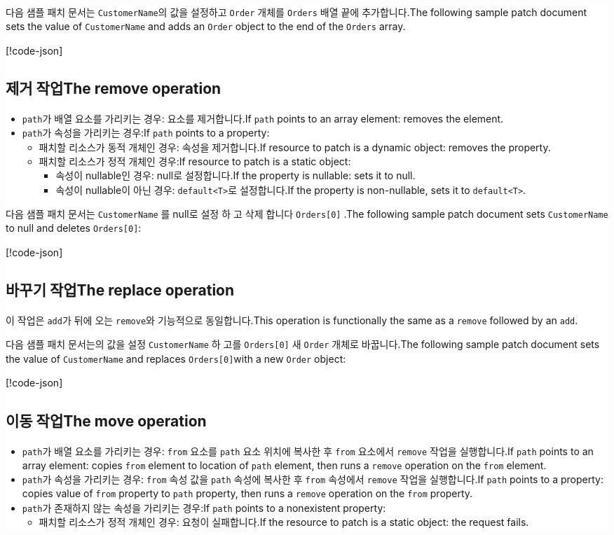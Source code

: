 <span data-ttu-id="c85f2-178">다음 샘플 패치 문서는 `CustomerName`의 값을 설정하고 `Order` 개체를 `Orders` 배열 끝에 추가합니다.</span><span class="sxs-lookup"><span data-stu-id="c85f2-178">The following sample patch document sets the value of `CustomerName` and adds an `Order` object to the end of the `Orders` array.</span></span>

[!code-json[](jsonpatch/samples/2.2/JSON/add.json)]

## <a name="the-remove-operation"></a><span data-ttu-id="c85f2-179">제거 작업</span><span class="sxs-lookup"><span data-stu-id="c85f2-179">The remove operation</span></span>

* <span data-ttu-id="c85f2-180">`path`가 배열 요소를 가리키는 경우: 요소를 제거합니다.</span><span class="sxs-lookup"><span data-stu-id="c85f2-180">If `path` points to an array element: removes the element.</span></span>
* <span data-ttu-id="c85f2-181">`path`가 속성을 가리키는 경우:</span><span class="sxs-lookup"><span data-stu-id="c85f2-181">If `path` points to a property:</span></span>
  * <span data-ttu-id="c85f2-182">패치할 리소스가 동적 개체인 경우: 속성을 제거합니다.</span><span class="sxs-lookup"><span data-stu-id="c85f2-182">If resource to patch is a dynamic object: removes the property.</span></span>
  * <span data-ttu-id="c85f2-183">패치할 리소스가 정적 개체인 경우:</span><span class="sxs-lookup"><span data-stu-id="c85f2-183">If resource to patch is a static object:</span></span>
    * <span data-ttu-id="c85f2-184">속성이 nullable인 경우: null로 설정합니다.</span><span class="sxs-lookup"><span data-stu-id="c85f2-184">If the property is nullable: sets it to null.</span></span>
    * <span data-ttu-id="c85f2-185">속성이 nullable이 아닌 경우: `default<T>`로 설정합니다.</span><span class="sxs-lookup"><span data-stu-id="c85f2-185">If the property is non-nullable, sets it to `default<T>`.</span></span>

<span data-ttu-id="c85f2-186">다음 샘플 패치 문서는 `CustomerName` 를 null로 설정 하 고 삭제 합니다 `Orders[0]` .</span><span class="sxs-lookup"><span data-stu-id="c85f2-186">The following sample patch document sets `CustomerName` to null and deletes `Orders[0]`:</span></span>

[!code-json[](jsonpatch/samples/2.2/JSON/remove.json)]

## <a name="the-replace-operation"></a><span data-ttu-id="c85f2-187">바꾸기 작업</span><span class="sxs-lookup"><span data-stu-id="c85f2-187">The replace operation</span></span>

<span data-ttu-id="c85f2-188">이 작업은 `add`가 뒤에 오는 `remove`와 기능적으로 동일합니다.</span><span class="sxs-lookup"><span data-stu-id="c85f2-188">This operation is functionally the same as a `remove` followed by an `add`.</span></span>

<span data-ttu-id="c85f2-189">다음 샘플 패치 문서는의 값을 설정 `CustomerName` 하 고를 `Orders[0]` 새 `Order` 개체로 바꿉니다.</span><span class="sxs-lookup"><span data-stu-id="c85f2-189">The following sample patch document sets the value of `CustomerName` and replaces `Orders[0]`with a new `Order` object:</span></span>

[!code-json[](jsonpatch/samples/2.2/JSON/replace.json)]

## <a name="the-move-operation"></a><span data-ttu-id="c85f2-190">이동 작업</span><span class="sxs-lookup"><span data-stu-id="c85f2-190">The move operation</span></span>

* <span data-ttu-id="c85f2-191">`path`가 배열 요소를 가리키는 경우: `from` 요소를 `path` 요소 위치에 복사한 후 `from` 요소에서 `remove` 작업을 실행합니다.</span><span class="sxs-lookup"><span data-stu-id="c85f2-191">If `path` points to an array element: copies `from` element to location of `path` element, then runs a `remove` operation on the `from` element.</span></span>
* <span data-ttu-id="c85f2-192">`path`가 속성을 가리키는 경우: `from` 속성 값을 `path` 속성에 복사한 후 `from` 속성에서 `remove` 작업을 실행합니다.</span><span class="sxs-lookup"><span data-stu-id="c85f2-192">If `path` points to a property: copies value of `from` property to `path` property, then runs a `remove` operation on the `from` property.</span></span>
* <span data-ttu-id="c85f2-193">`path`가 존재하지 않는 속성을 가리키는 경우:</span><span class="sxs-lookup"><span data-stu-id="c85f2-193">If `path` points to a nonexistent property:</span></span>
  * <span data-ttu-id="c85f2-194">패치할 리소스가 정적 개체인 경우: 요청이 실패합니다.</span><span class="sxs-lookup"><span data-stu-id="c85f2-194">If the resource to patch is a static object: the request fails.</span></span>